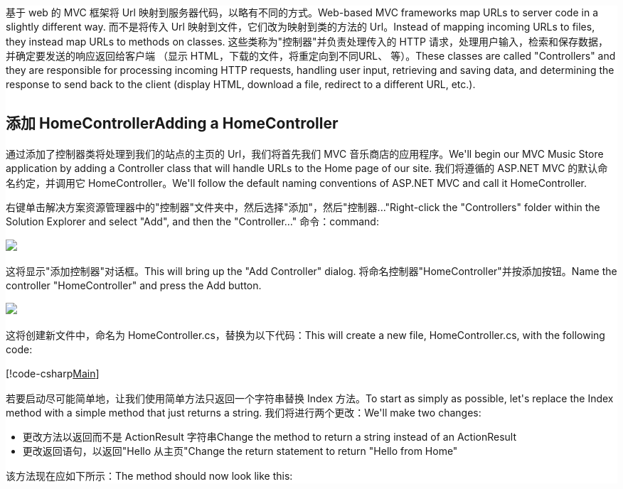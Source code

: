 <span data-ttu-id="26779-112">基于 web 的 MVC 框架将 Url 映射到服务器代码，以略有不同的方式。</span><span class="sxs-lookup"><span data-stu-id="26779-112">Web-based MVC frameworks map URLs to server code in a slightly different way.</span></span> <span data-ttu-id="26779-113">而不是将传入 Url 映射到文件，它们改为映射到类的方法的 Url。</span><span class="sxs-lookup"><span data-stu-id="26779-113">Instead of mapping incoming URLs to files, they instead map URLs to methods on classes.</span></span> <span data-ttu-id="26779-114">这些类称为"控制器"并负责处理传入的 HTTP 请求，处理用户输入，检索和保存数据，并确定要发送的响应返回给客户端 （显示 HTML，下载的文件，将重定向到不同URL、 等）。</span><span class="sxs-lookup"><span data-stu-id="26779-114">These classes are called "Controllers" and they are responsible for processing incoming HTTP requests, handling user input, retrieving and saving data, and determining the response to send back to the client (display HTML, download a file, redirect to a different URL, etc.).</span></span>

## <a name="adding-a-homecontroller"></a><span data-ttu-id="26779-115">添加 HomeController</span><span class="sxs-lookup"><span data-stu-id="26779-115">Adding a HomeController</span></span>

<span data-ttu-id="26779-116">通过添加了控制器类将处理到我们的站点的主页的 Url，我们将首先我们 MVC 音乐商店的应用程序。</span><span class="sxs-lookup"><span data-stu-id="26779-116">We'll begin our MVC Music Store application by adding a Controller class that will handle URLs to the Home page of our site.</span></span> <span data-ttu-id="26779-117">我们将遵循的 ASP.NET MVC 的默认命名约定，并调用它 HomeController。</span><span class="sxs-lookup"><span data-stu-id="26779-117">We'll follow the default naming conventions of ASP.NET MVC and call it HomeController.</span></span>

<span data-ttu-id="26779-118">右键单击解决方案资源管理器中的"控制器"文件夹中，然后选择"添加"，然后"控制器..."</span><span class="sxs-lookup"><span data-stu-id="26779-118">Right-click the "Controllers" folder within the Solution Explorer and select "Add", and then the "Controller…"</span></span> <span data-ttu-id="26779-119">命令：</span><span class="sxs-lookup"><span data-stu-id="26779-119">command:</span></span>

![](mvc-music-store-part-2/_static/image1.jpg)

<span data-ttu-id="26779-120">这将显示"添加控制器"对话框。</span><span class="sxs-lookup"><span data-stu-id="26779-120">This will bring up the "Add Controller" dialog.</span></span> <span data-ttu-id="26779-121">将命名控制器"HomeController"并按添加按钮。</span><span class="sxs-lookup"><span data-stu-id="26779-121">Name the controller "HomeController" and press the Add button.</span></span>

![](mvc-music-store-part-2/_static/image1.png)

<span data-ttu-id="26779-122">这将创建新文件中，命名为 HomeController.cs，替换为以下代码：</span><span class="sxs-lookup"><span data-stu-id="26779-122">This will create a new file, HomeController.cs, with the following code:</span></span>

[!code-csharp[Main](mvc-music-store-part-2/samples/sample1.cs)]

<span data-ttu-id="26779-123">若要启动尽可能简单地，让我们使用简单方法只返回一个字符串替换 Index 方法。</span><span class="sxs-lookup"><span data-stu-id="26779-123">To start as simply as possible, let's replace the Index method with a simple method that just returns a string.</span></span> <span data-ttu-id="26779-124">我们将进行两个更改：</span><span class="sxs-lookup"><span data-stu-id="26779-124">We'll make two changes:</span></span>

- <span data-ttu-id="26779-125">更改方法以返回而不是 ActionResult 字符串</span><span class="sxs-lookup"><span data-stu-id="26779-125">Change the method to return a string instead of an ActionResult</span></span>
- <span data-ttu-id="26779-126">更改返回语句，以返回"Hello 从主页"</span><span class="sxs-lookup"><span data-stu-id="26779-126">Change the return statement to return "Hello from Home"</span></span>

<span data-ttu-id="26779-127">该方法现在应如下所示：</span><span class="sxs-lookup"><span data-stu-id="26779-127">The method should now look like this:</span></span>
